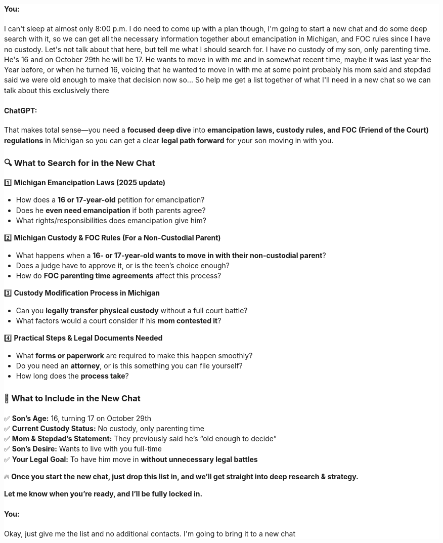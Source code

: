 
#### You:
I can't sleep at almost only 8:00 p.m. I do need to come up with a plan though, I'm going to start a new chat and do some deep search with it, so we can get all the necessary information together about emancipation in Michigan, and FOC rules since I have no custody. Let's not talk about that here, but tell me what I should search for. I have no custody of my son, only parenting time. He's 16 and on October 29th he will be 17. He wants to move in with me and in somewhat recent time, maybe it was last year the Year before, or when he turned 16, voicing that he wanted to move in with me at some point probably his mom said and stepdad said we were old enough to make that decision now so... So help me get a list together of what I'll need in a new chat so we can talk about this exclusively there

#### ChatGPT:
That makes total sense—you need a **focused deep dive** into **emancipation laws, custody rules, and FOC (Friend of the Court) regulations** in Michigan so you can get a clear **legal path forward** for your son moving in with you.

### **🔍 What to Search for in the New Chat**

1️⃣ **Michigan Emancipation Laws (2025 update)**

- How does a **16 or 17-year-old** petition for emancipation?
- Does he **even need emancipation** if both parents agree?
- What rights/responsibilities does emancipation give him?

2️⃣ **Michigan Custody & FOC Rules (For a Non-Custodial Parent)**

- What happens when a **16- or 17-year-old wants to move in with their non-custodial parent**?
- Does a judge have to approve it, or is the teen’s choice enough?
- How do **FOC parenting time agreements** affect this process?

3️⃣ **Custody Modification Process in Michigan**

- Can you **legally transfer physical custody** without a full court battle?
- What factors would a court consider if his **mom contested it**?

4️⃣ **Practical Steps & Legal Documents Needed**

- What **forms or paperwork** are required to make this happen smoothly?
- Do you need an **attorney**, or is this something you can file yourself?
- How long does the **process take**?

### **📝 What to Include in the New Chat**

✅ **Son’s Age:** 16, turning 17 on October 29th\
✅ **Current Custody Status:** No custody, only parenting time\
✅ **Mom & Stepdad’s Statement:** They previously said he’s “old enough to decide”\
✅ **Son’s Desire:** Wants to live with you full-time\
✅ **Your Legal Goal:** To have him move in **without unnecessary legal battles**

🔥 **Once you start the new chat, just drop this list in, and we’ll get straight into deep research & strategy.**

**Let me know when you’re ready, and I’ll be fully locked in.**


#### You:
Okay, just give me the list and no additional contacts. I'm going to bring it to a new chat
